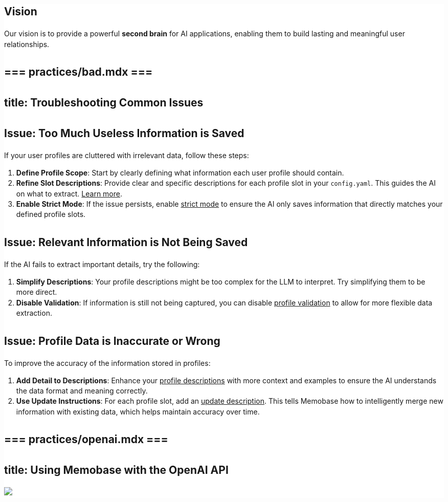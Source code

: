 
## Vision
Our vision is to provide a powerful **second brain** for AI applications, enabling them to build lasting and meaningful user relationships.

=== practices/bad.mdx ===
---
title: Troubleshooting Common Issues
---

## Issue: Too Much Useless Information is Saved

If your user profiles are cluttered with irrelevant data, follow these steps:

1.  **Define Profile Scope**: Start by clearly defining what information each user profile should contain.
2.  **Refine Slot Descriptions**: Provide clear and specific descriptions for each profile slot in your `config.yaml`. This guides the AI on what to extract. [Learn more](/features/profile/profile_desc).
3.  **Enable Strict Mode**: If the issue persists, enable [strict mode](/features/profile/profile_config#strict-mode) to ensure the AI only saves information that directly matches your defined profile slots.

## Issue: Relevant Information is Not Being Saved

If the AI fails to extract important details, try the following:

1.  **Simplify Descriptions**: Your profile descriptions might be too complex for the LLM to interpret. Try simplifying them to be more direct.
2.  **Disable Validation**: If information is still not being captured, you can disable [profile validation](/features/profile/profile_config#profile-validate-mode) to allow for more flexible data extraction.

## Issue: Profile Data is Inaccurate or Wrong

To improve the accuracy of the information stored in profiles:

1.  **Add Detail to Descriptions**: Enhance your [profile descriptions](/features/profile/profile_desc) with more context and examples to ensure the AI understands the data format and meaning correctly.
2.  **Use Update Instructions**: For each profile slot, add an [update description](/features/profile/profile_desc#instruct-memobase-to-update-a-profile-slot). This tells Memobase how to intelligently merge new information with existing data, which helps maintain accuracy over time.



=== practices/openai.mdx ===
---
title: Using Memobase with the OpenAI API
---

<Frame caption="Diagram of OpenAI API with Memory Integration">
  <img src="/images/openai_client.png" />
</Frame>
